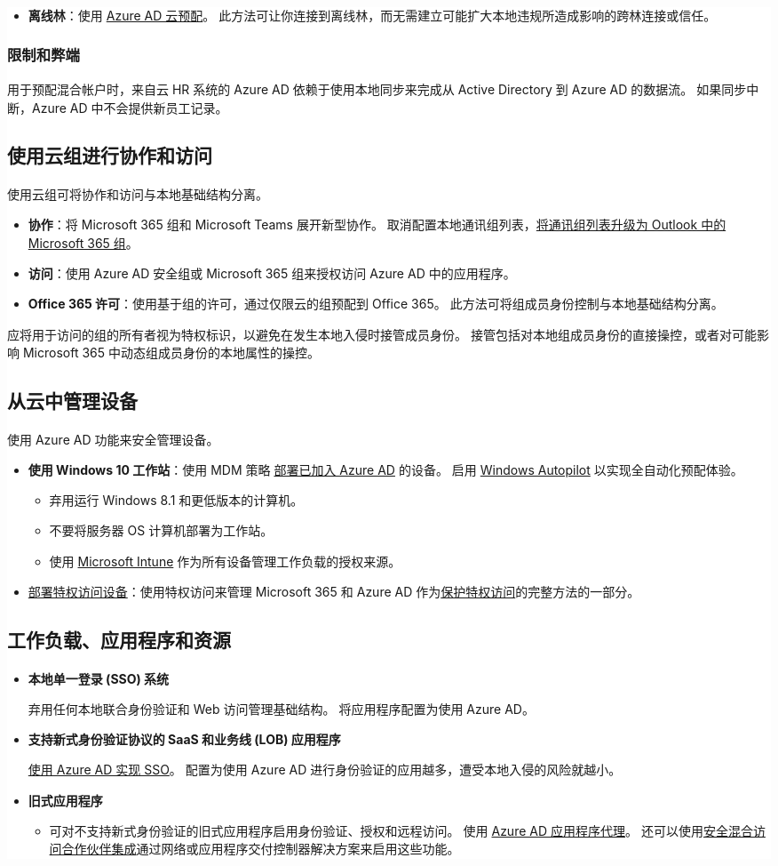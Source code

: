 * **离线林**：使用 [Azure AD 云预配](../cloud-sync/what-is-cloud-sync.md)。 此方法可让你连接到离线林，而无需建立可能扩大本地违规所造成影响的跨林连接或信任。 
 
### <a name="limitations-and-tradeoffs"></a>限制和弊端

用于预配混合帐户时，来自云 HR 系统的 Azure AD 依赖于使用本地同步来完成从 Active Directory 到 Azure AD 的数据流。 如果同步中断，Azure AD 中不会提供新员工记录。

## <a name="use-cloud-groups-for-collaboration-and-access"></a>使用云组进行协作和访问

使用云组可将协作和访问与本地基础结构分离。

* **协作**：将 Microsoft 365 组和 Microsoft Teams 展开新型协作。 取消配置本地通讯组列表，[将通讯组列表升级为 Outlook 中的 Microsoft 365 组](/office365/admin/manage/upgrade-distribution-lists)。

* **访问**：使用 Azure AD 安全组或 Microsoft 365 组来授权访问 Azure AD 中的应用程序。
* **Office 365 许可**：使用基于组的许可，通过仅限云的组预配到 Office 365。 此方法可将组成员身份控制与本地基础结构分离。

应将用于访问的组的所有者视为特权标识，以避免在发生本地入侵时接管成员身份。
接管包括对本地组成员身份的直接操控，或者对可能影响 Microsoft 365 中动态组成员身份的本地属性的操控。

## <a name="manage-devices-from-the-cloud"></a>从云中管理设备


使用 Azure AD 功能来安全管理设备。

-   **使用 Windows 10 工作站**：使用 MDM 策略 [部署已加入 Azure AD](../devices/azureadjoin-plan.md) 的设备。 启用 [Windows Autopilot](/mem/autopilot/windows-autopilot) 以实现全自动化预配体验。

    -   弃用运行 Windows 8.1 和更低版本的计算机。

    -   不要将服务器 OS 计算机部署为工作站。

    -   使用 [Microsoft Intune](https://www.microsoft.com/microsoft-365/enterprise-mobility-security/microsoft-intune) 作为所有设备管理工作负载的授权来源。

-   [部署特权访问设备](/security/compass/privileged-access-devices#device-roles-and-profiles)：使用特权访问来管理 Microsoft 365 和 Azure AD 作为[保护特权访问](/security/compass/overview)的完整方法的一部分。

## <a name="workloads-applications-and-resources"></a>工作负载、应用程序和资源 

-   **本地单一登录 (SSO) 系统** 

    弃用任何本地联合身份验证和 Web 访问管理基础结构。 将应用程序配置为使用 Azure AD。  

-   **支持新式身份验证协议的 SaaS 和业务线 (LOB) 应用程序** 

    [使用 Azure AD 实现 SSO](../manage-apps/what-is-single-sign-on.md)。 配置为使用 Azure AD 进行身份验证的应用越多，遭受本地入侵的风险就越小。


* **旧式应用程序** 

   * 可对不支持新式身份验证的旧式应用程序启用身份验证、授权和远程访问。 使用 [Azure AD 应用程序代理](../app-proxy/application-proxy.md)。 还可以使用[安全混合访问合作伙伴集成](../manage-apps/secure-hybrid-access.md)通过网络或应用程序交付控制器解决方案来启用这些功能。   
